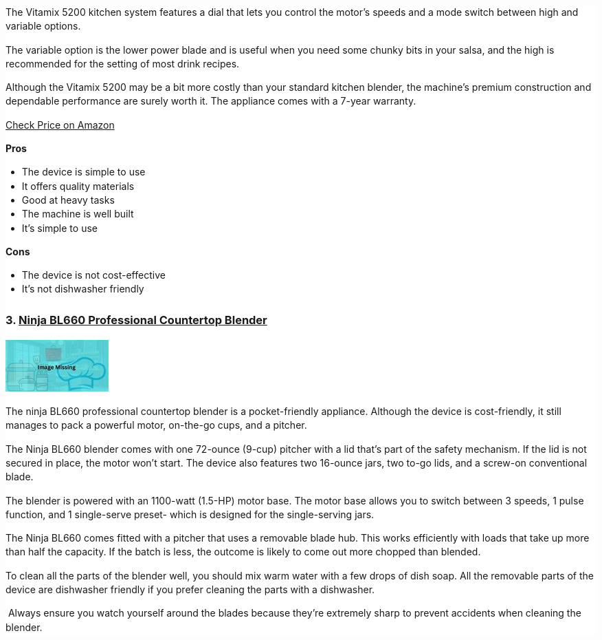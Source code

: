 The Vitamix 5200 kitchen system features a dial that lets you control the motor’s speeds and a mode switch between high and variable options. 

The variable option is the lower power blade and is useful when you need some chunky bits in your salsa, and the high is recommended for the setting of most drink recipes.

Although the Vitamix 5200 may be a bit more costly than your standard kitchen blender, the machine’s premium construction and dependable performance are surely worth it. The appliance comes with a 7-year warranty.

[Check Price on Amazon](https://www.amazon.com/Vitamix-Blender-Professional-Grade-Container-Black/dp/B008H4SLV6?tag=kitchenpot-20)

**Pros**

-   The device is simple to use
-   It offers quality materials 
-   Good at heavy tasks
-   The machine is well built
-   It’s simple to use

**Cons**

-   The device is not cost-effective
-   It’s not dishwasher friendly

### **3. [Ninja BL660 Professional Countertop Blender](https://www.amazon.com/Ninja-Professional-Countertop-1100-Watt-BL660/dp/B00939FV8K?tag=kitchenpot-20)**

![Best Blenders for Smoothies](images/portablegasgrill.jpg)

The ninja BL660 professional countertop blender is a pocket-friendly appliance. Although the device is cost-friendly, it still manages to pack a powerful motor, on-the-go cups, and a pitcher.

The Ninja BL660 blender comes with one 72-ounce (9-cup) pitcher with a lid that’s part of the safety mechanism. If the lid is not secured in place, the motor won’t start. The device also features two 16-ounce jars, two to-go lids, and a screw-on conventional blade.

The blender is powered with an 1100-watt (1.5-HP) motor base. The motor base allows you to switch between 3 speeds, 1 pulse function, and 1 single-serve preset- which is designed for the single-serving jars.

The Ninja BL660 comes fitted with a pitcher that uses a removable blade hub. This works efficiently with loads that take up more than half the capacity. If the batch is less, the outcome is likely to come out more chopped than blended.

To clean all the parts of the blender well, you should mix warm water with a few drops of dish soap. All the removable parts of the device are dishwasher friendly if you prefer cleaning the parts with a dishwasher.

 Always ensure you watch yourself around the blades because they’re extremely sharp to prevent accidents when cleaning the blender.
